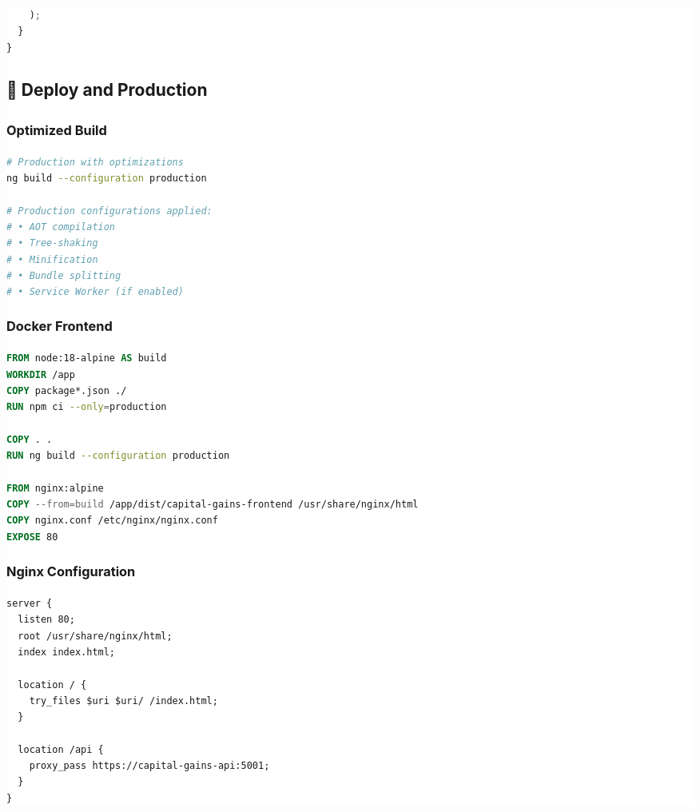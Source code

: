```typescript
    );
  }
}
```

## 🚀 Deploy and Production

### **Optimized Build**
```bash
# Production with optimizations
ng build --configuration production

# Production configurations applied:
# • AOT compilation
# • Tree-shaking
# • Minification  
# • Bundle splitting
# • Service Worker (if enabled)
```

### **Docker Frontend**
```dockerfile
FROM node:18-alpine AS build
WORKDIR /app
COPY package*.json ./
RUN npm ci --only=production

COPY . .
RUN ng build --configuration production

FROM nginx:alpine
COPY --from=build /app/dist/capital-gains-frontend /usr/share/nginx/html
COPY nginx.conf /etc/nginx/nginx.conf
EXPOSE 80
```

### **Nginx Configuration**
```nginx
server {
  listen 80;
  root /usr/share/nginx/html;
  index index.html;

  location / {
    try_files $uri $uri/ /index.html;
  }

  location /api {
    proxy_pass https://capital-gains-api:5001;
  }
}
```
